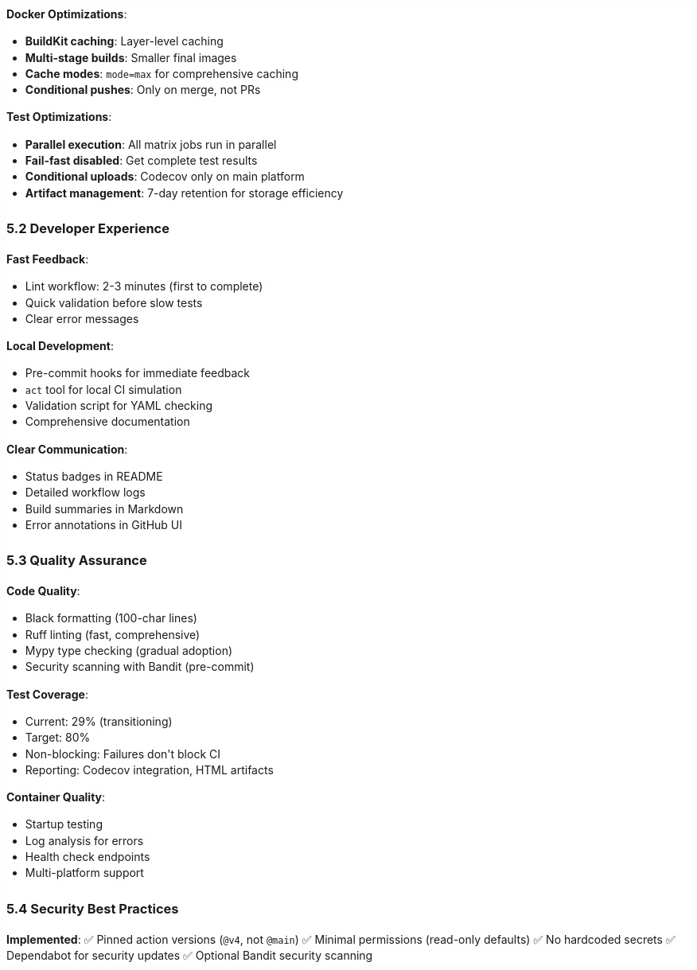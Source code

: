 **Docker Optimizations**:
- **BuildKit caching**: Layer-level caching
- **Multi-stage builds**: Smaller final images
- **Cache modes**: `mode=max` for comprehensive caching
- **Conditional pushes**: Only on merge, not PRs

**Test Optimizations**:
- **Parallel execution**: All matrix jobs run in parallel
- **Fail-fast disabled**: Get complete test results
- **Conditional uploads**: Codecov only on main platform
- **Artifact management**: 7-day retention for storage efficiency

### 5.2 Developer Experience

**Fast Feedback**:
- Lint workflow: 2-3 minutes (first to complete)
- Quick validation before slow tests
- Clear error messages

**Local Development**:
- Pre-commit hooks for immediate feedback
- `act` tool for local CI simulation
- Validation script for YAML checking
- Comprehensive documentation

**Clear Communication**:
- Status badges in README
- Detailed workflow logs
- Build summaries in Markdown
- Error annotations in GitHub UI

### 5.3 Quality Assurance

**Code Quality**:
- Black formatting (100-char lines)
- Ruff linting (fast, comprehensive)
- Mypy type checking (gradual adoption)
- Security scanning with Bandit (pre-commit)

**Test Coverage**:
- Current: 29% (transitioning)
- Target: 80%
- Non-blocking: Failures don't block CI
- Reporting: Codecov integration, HTML artifacts

**Container Quality**:
- Startup testing
- Log analysis for errors
- Health check endpoints
- Multi-platform support

### 5.4 Security Best Practices

**Implemented**:
✅ Pinned action versions (`@v4`, not `@main`)
✅ Minimal permissions (read-only defaults)
✅ No hardcoded secrets
✅ Dependabot for security updates
✅ Optional Bandit security scanning
